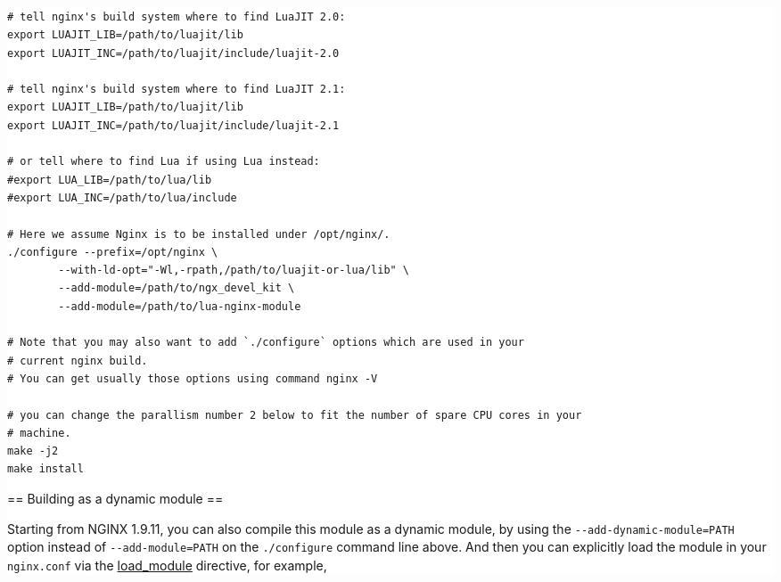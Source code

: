     # tell nginx's build system where to find LuaJIT 2.0:
    export LUAJIT_LIB=/path/to/luajit/lib
    export LUAJIT_INC=/path/to/luajit/include/luajit-2.0

    # tell nginx's build system where to find LuaJIT 2.1:
    export LUAJIT_LIB=/path/to/luajit/lib
    export LUAJIT_INC=/path/to/luajit/include/luajit-2.1

    # or tell where to find Lua if using Lua instead:
    #export LUA_LIB=/path/to/lua/lib
    #export LUA_INC=/path/to/lua/include

    # Here we assume Nginx is to be installed under /opt/nginx/.
    ./configure --prefix=/opt/nginx \
            --with-ld-opt="-Wl,-rpath,/path/to/luajit-or-lua/lib" \
            --add-module=/path/to/ngx_devel_kit \
            --add-module=/path/to/lua-nginx-module

    # Note that you may also want to add `./configure` options which are used in your
    # current nginx build.
    # You can get usually those options using command nginx -V

    # you can change the parallism number 2 below to fit the number of spare CPU cores in your
    # machine.
    make -j2
    make install
</geshi>

== Building as a dynamic module ==

Starting from NGINX 1.9.11, you can also compile this module as a dynamic module, by using the <code>--add-dynamic-module=PATH</code> option instead of <code>--add-module=PATH</code> on the
<code>./configure</code> command line above. And then you can explicitly load the module in your <code>nginx.conf</code> via the [load_module](http://nginx.org/en/docs/ngx_core_module.html#load_module)
directive, for example,
